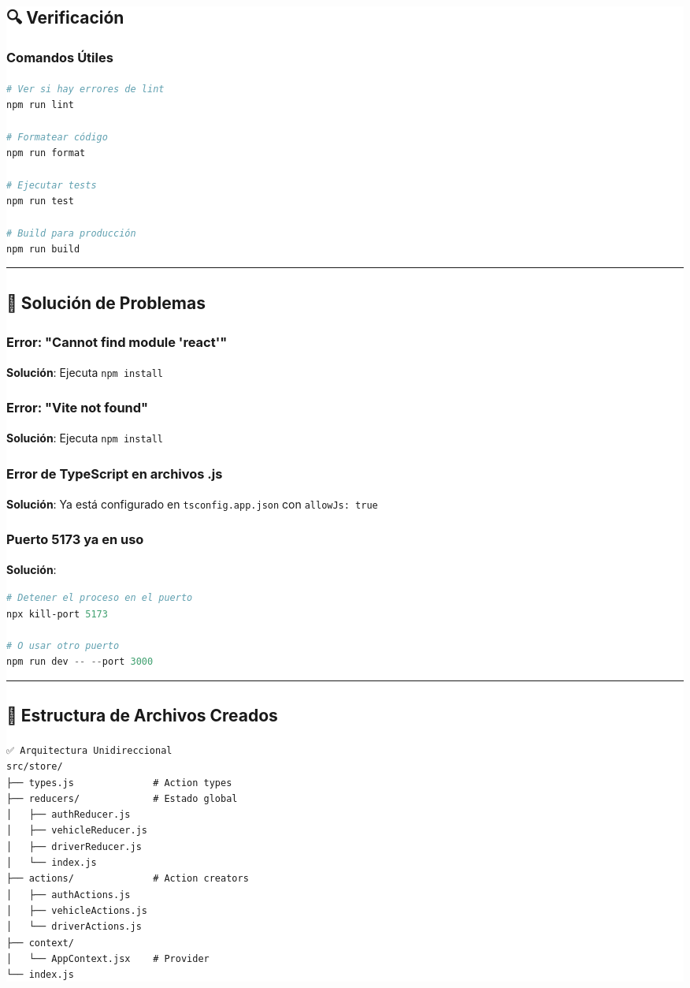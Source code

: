 
## 🔍 Verificación

### Comandos Útiles

```powershell
# Ver si hay errores de lint
npm run lint

# Formatear código
npm run format

# Ejecutar tests
npm run test

# Build para producción
npm run build
```

---

## 🐛 Solución de Problemas

### Error: "Cannot find module 'react'"
**Solución**: Ejecuta `npm install`

### Error: "Vite not found"
**Solución**: Ejecuta `npm install`

### Error de TypeScript en archivos .js
**Solución**: Ya está configurado en `tsconfig.app.json` con `allowJs: true`

### Puerto 5173 ya en uso
**Solución**: 
```powershell
# Detener el proceso en el puerto
npx kill-port 5173

# O usar otro puerto
npm run dev -- --port 3000
```

---

## 📁 Estructura de Archivos Creados

```
✅ Arquitectura Unidireccional
src/store/
├── types.js              # Action types
├── reducers/             # Estado global
│   ├── authReducer.js
│   ├── vehicleReducer.js
│   ├── driverReducer.js
│   └── index.js
├── actions/              # Action creators
│   ├── authActions.js
│   ├── vehicleActions.js
│   └── driverActions.js
├── context/
│   └── AppContext.jsx    # Provider
└── index.js

```